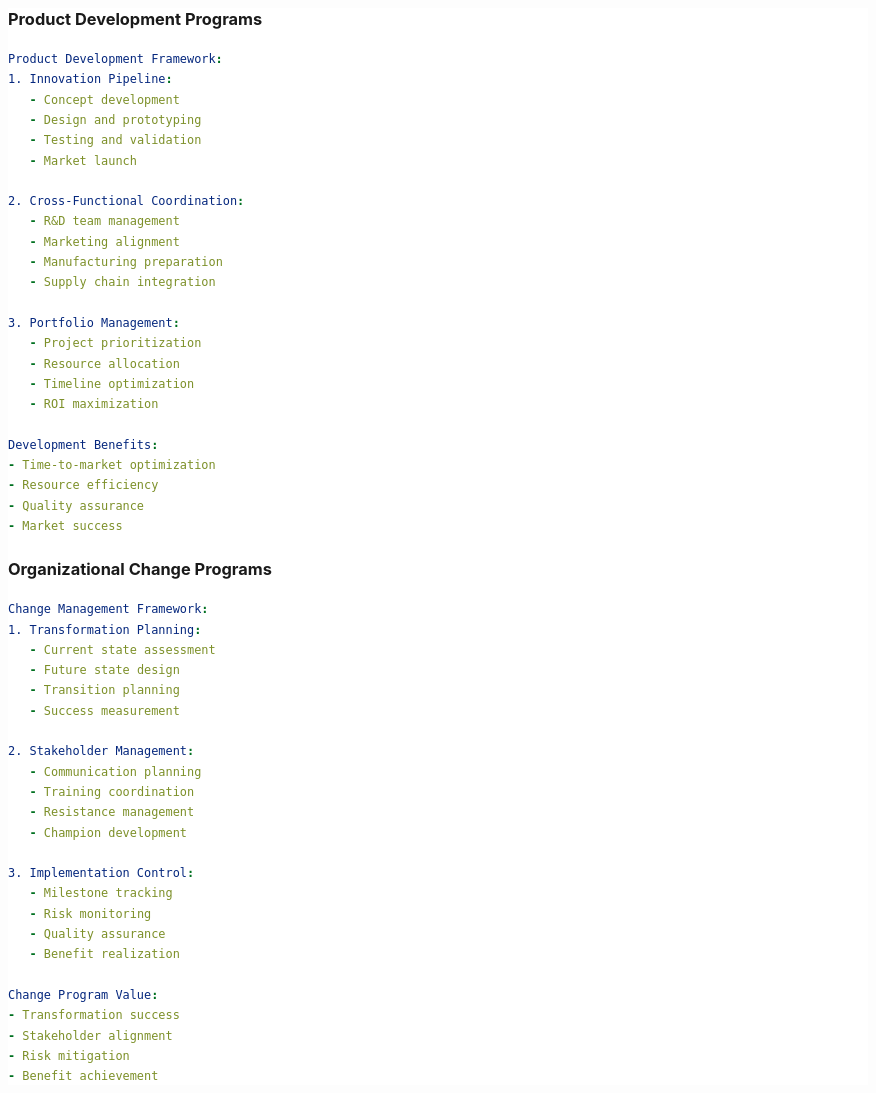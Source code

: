 ### Product Development Programs
```yaml
Product Development Framework:
1. Innovation Pipeline:
   - Concept development
   - Design and prototyping
   - Testing and validation
   - Market launch

2. Cross-Functional Coordination:
   - R&D team management
   - Marketing alignment
   - Manufacturing preparation
   - Supply chain integration

3. Portfolio Management:
   - Project prioritization
   - Resource allocation
   - Timeline optimization
   - ROI maximization

Development Benefits:
- Time-to-market optimization
- Resource efficiency
- Quality assurance
- Market success
```

### Organizational Change Programs
```yaml
Change Management Framework:
1. Transformation Planning:
   - Current state assessment
   - Future state design
   - Transition planning
   - Success measurement

2. Stakeholder Management:
   - Communication planning
   - Training coordination
   - Resistance management
   - Champion development

3. Implementation Control:
   - Milestone tracking
   - Risk monitoring
   - Quality assurance
   - Benefit realization

Change Program Value:
- Transformation success
- Stakeholder alignment
- Risk mitigation
- Benefit achievement
```
